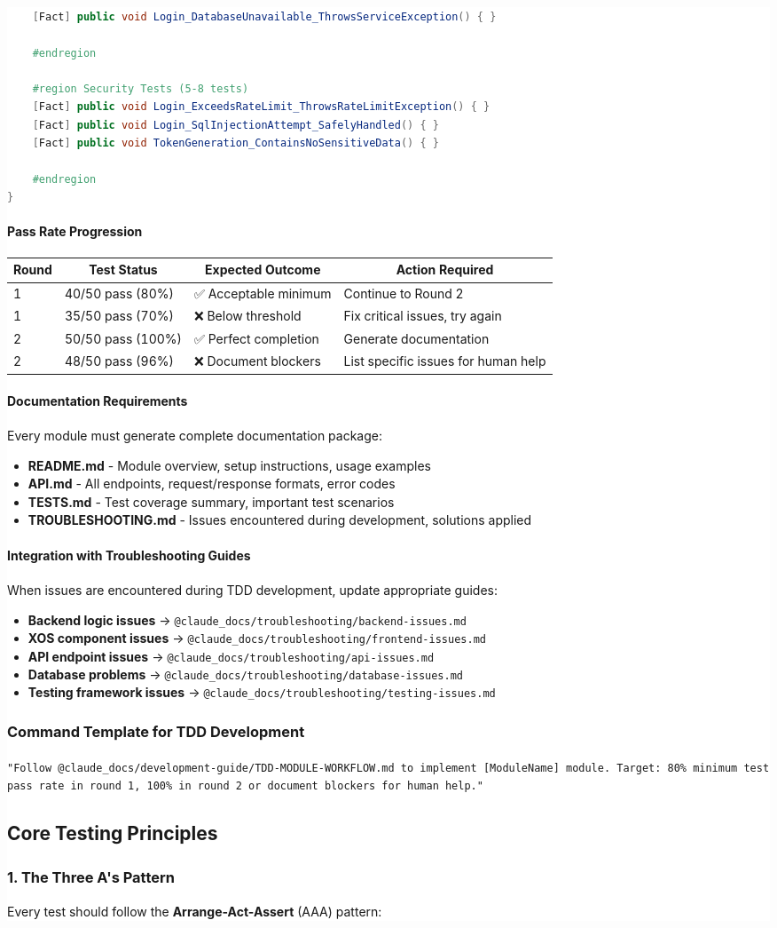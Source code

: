 ```csharp
    [Fact] public void Login_DatabaseUnavailable_ThrowsServiceException() { }
    
    #endregion

    #region Security Tests (5-8 tests)
    [Fact] public void Login_ExceedsRateLimit_ThrowsRateLimitException() { }
    [Fact] public void Login_SqlInjectionAttempt_SafelyHandled() { }
    [Fact] public void TokenGeneration_ContainsNoSensitiveData() { }
    
    #endregion
}
```

#### Pass Rate Progression
| Round | Test Status | Expected Outcome | Action Required |
|-------|-------------|------------------|-----------------|
| 1 | 40/50 pass (80%) | ✅ Acceptable minimum | Continue to Round 2 |
| 1 | 35/50 pass (70%) | ❌ Below threshold | Fix critical issues, try again |
| 2 | 50/50 pass (100%) | ✅ Perfect completion | Generate documentation |
| 2 | 48/50 pass (96%) | ❌ Document blockers | List specific issues for human help |

#### Documentation Requirements
Every module must generate complete documentation package:
- **README.md** - Module overview, setup instructions, usage examples
- **API.md** - All endpoints, request/response formats, error codes  
- **TESTS.md** - Test coverage summary, important test scenarios
- **TROUBLESHOOTING.md** - Issues encountered during development, solutions applied

#### Integration with Troubleshooting Guides
When issues are encountered during TDD development, update appropriate guides:
- **Backend logic issues** → `@claude_docs/troubleshooting/backend-issues.md`
- **XOS component issues** → `@claude_docs/troubleshooting/frontend-issues.md`
- **API endpoint issues** → `@claude_docs/troubleshooting/api-issues.md`
- **Database problems** → `@claude_docs/troubleshooting/database-issues.md`
- **Testing framework issues** → `@claude_docs/troubleshooting/testing-issues.md`

### Command Template for TDD Development
```
"Follow @claude_docs/development-guide/TDD-MODULE-WORKFLOW.md to implement [ModuleName] module. Target: 80% minimum test pass rate in round 1, 100% in round 2 or document blockers for human help."
```

## Core Testing Principles

### 1. The Three A's Pattern

Every test should follow the **Arrange-Act-Assert** (AAA) pattern:
